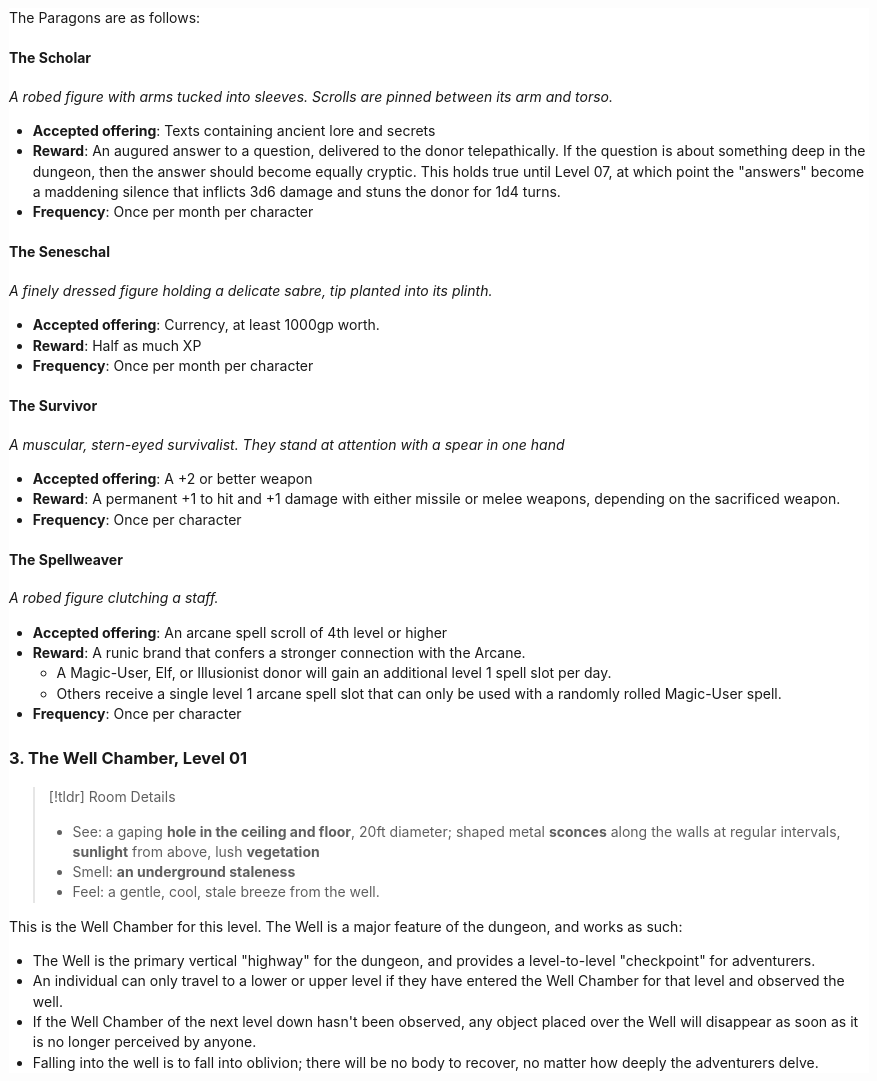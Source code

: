 The Paragons are as follows:

#### The Scholar
*A robed figure with arms tucked into sleeves. Scrolls are pinned between its arm and torso.* 
* **Accepted offering**: Texts containing ancient lore and secrets
* **Reward**: An augured answer to a question, delivered to the donor telepathically. If the question is about something deep in the dungeon, then the answer should become equally cryptic. This holds true until Level 07, at which point the "answers" become a maddening silence that inflicts 3d6 damage and stuns the donor for 1d4 turns.
* **Frequency**: Once per month per character

#### The Seneschal
*A finely dressed figure holding a delicate sabre, tip planted into its plinth.*
* **Accepted offering**: Currency, at least 1000gp worth.
* **Reward**: Half as much XP
* **Frequency**: Once per month per character

#### The Survivor
*A muscular, stern-eyed survivalist. They stand at attention with a spear in one hand*
* **Accepted offering**: A +2 or better weapon
* **Reward**: A permanent +1 to hit and +1 damage with either missile or melee weapons, depending on the sacrificed weapon.
* **Frequency**: Once per character

#### The Spellweaver
*A robed figure clutching a staff.*
* **Accepted offering**: An arcane spell scroll of 4th level or higher
* **Reward**: A runic brand that confers a stronger connection with the Arcane.
    * A Magic-User, Elf, or Illusionist donor will gain an additional level 1 spell slot per day.
    * Others receive a single level 1 arcane spell slot that can only be used with a randomly rolled Magic-User spell.
* **Frequency**: Once per character

### 3. The Well Chamber, Level 01

>[!tldr] Room Details
> * See: a gaping **hole in the ceiling and floor**, 20ft diameter; shaped metal **sconces** along the walls at regular intervals, **sunlight** from above, lush **vegetation** 
> * Smell: **an underground staleness**
> * Feel: a gentle, cool, stale breeze from the well.

This is the Well Chamber for this level. The Well is a major feature of the dungeon, and works as such:
* The Well is the primary vertical "highway" for the dungeon, and provides a level-to-level "checkpoint" for adventurers.
* An individual can only travel to a lower or upper level if they have entered the Well Chamber for that level and observed the well.
* If the Well Chamber of the next level down hasn't been observed, any object placed over the Well will disappear as soon as it is no longer perceived by anyone.
* Falling into the well is to fall into oblivion; there will be no body to recover, no matter how deeply the adventurers delve.
